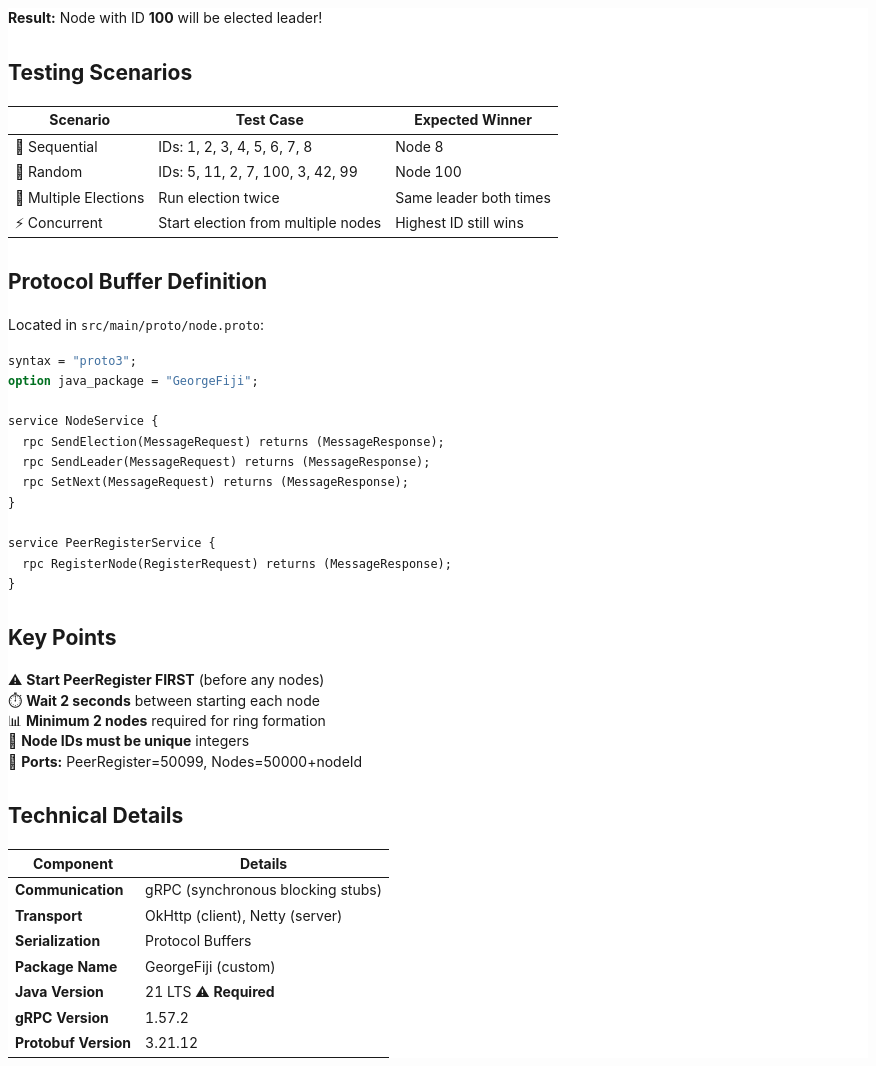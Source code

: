 ```powershell
```

**Result:** Node with ID **100** will be elected leader!

## Testing Scenarios

| Scenario | Test Case | Expected Winner |
|----------|-----------|-----------------|
| 🔢 Sequential | IDs: 1, 2, 3, 4, 5, 6, 7, 8 | Node 8 |
| 🎲 Random | IDs: 5, 11, 2, 7, 100, 3, 42, 99 | Node 100 |
| 🔄 Multiple Elections | Run election twice | Same leader both times |
| ⚡ Concurrent | Start election from multiple nodes | Highest ID still wins |

## Protocol Buffer Definition

Located in `src/main/proto/node.proto`:

```protobuf
syntax = "proto3";
option java_package = "GeorgeFiji";

service NodeService {
  rpc SendElection(MessageRequest) returns (MessageResponse);
  rpc SendLeader(MessageRequest) returns (MessageResponse);
  rpc SetNext(MessageRequest) returns (MessageResponse);
}

service PeerRegisterService {
  rpc RegisterNode(RegisterRequest) returns (MessageResponse);
}
```

## Key Points

⚠️ **Start PeerRegister FIRST** (before any nodes)  
⏱️ **Wait 2 seconds** between starting each node  
📊 **Minimum 2 nodes** required for ring formation  
🔢 **Node IDs must be unique** integers  
🔌 **Ports:** PeerRegister=50099, Nodes=50000+nodeId

## Technical Details

| Component | Details |
|-----------|---------|
| **Communication** | gRPC (synchronous blocking stubs) |
| **Transport** | OkHttp (client), Netty (server) |
| **Serialization** | Protocol Buffers |
| **Package Name** | GeorgeFiji (custom) |
| **Java Version** | 21 LTS ⚠️ **Required** |
| **gRPC Version** | 1.57.2 |
| **Protobuf Version** | 3.21.12 |
